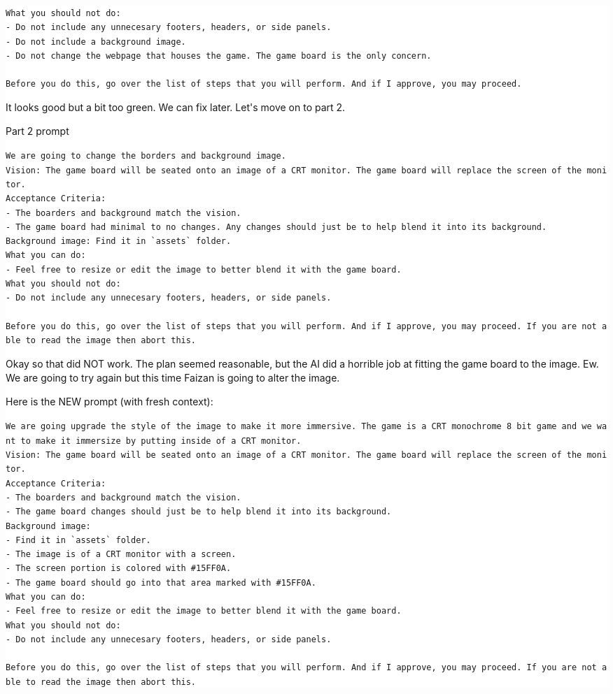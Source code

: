 ```
What you should not do: 
- Do not include any unnecesary footers, headers, or side panels.
- Do not include a background image.
- Do not change the webpage that houses the game. The game board is the only concern.

Before you do this, go over the list of steps that you will perform. And if I approve, you may proceed.
```

It looks good but a bit too green. We can fix later. Let's move on to part 2.

Part 2 prompt
```
We are going to change the borders and background image. 
Vision: The game board will be seated onto an image of a CRT monitor. The game board will replace the screen of the monitor.
Acceptance Criteria:
- The boarders and background match the vision.
- The game board had minimal to no changes. Any changes should just be to help blend it into its background.
Background image: Find it in `assets` folder.
What you can do:
- Feel free to resize or edit the image to better blend it with the game board.
What you should not do: 
- Do not include any unnecesary footers, headers, or side panels.

Before you do this, go over the list of steps that you will perform. And if I approve, you may proceed. If you are not able to read the image then abort this.
```

Okay so that did NOT work. The plan seemed reasonable, but the AI did a horrible job at fitting the game board to the image. Ew. We are going to try again but this time Faizan is going to alter the image. 

Here is the NEW prompt (with fresh context):
```
We are going upgrade the style of the image to make it more immersive. The game is a CRT monochrome 8 bit game and we want to make it immersize by putting inside of a CRT monitor.  
Vision: The game board will be seated onto an image of a CRT monitor. The game board will replace the screen of the monitor.
Acceptance Criteria:
- The boarders and background match the vision.
- The game board changes should just be to help blend it into its background.
Background image: 
- Find it in `assets` folder.
- The image is of a CRT monitor with a screen.
- The screen portion is colored with #15FF0A.
- The game board should go into that area marked with #15FF0A.
What you can do:
- Feel free to resize or edit the image to better blend it with the game board.
What you should not do: 
- Do not include any unnecesary footers, headers, or side panels.

Before you do this, go over the list of steps that you will perform. And if I approve, you may proceed. If you are not able to read the image then abort this.
```
